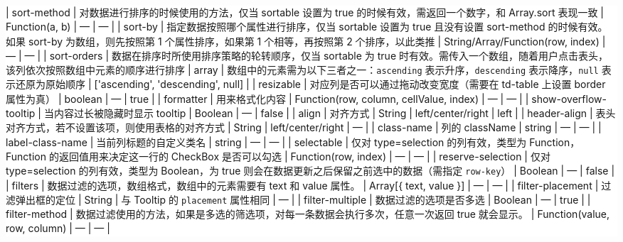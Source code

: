 | sort-method           | 对数据进行排序的时候使用的方法，仅当 sortable 设置为 true 的时候有效，需返回一个数字，和 Array.sort 表现一致                                                                          | Function(a, b)                          | —                                                                                                    | —                                 |
| sort-by               | 指定数据按照哪个属性进行排序，仅当 sortable 设置为 true 且没有设置 sort-method 的时候有效。如果 sort-by 为数组，则先按照第 1 个属性排序，如果第 1 个相等，再按照第 2 个排序，以此类推 | String/Array/Function(row, index)       | —                                                                                                    | —                                 |
| sort-orders           | 数据在排序时所使用排序策略的轮转顺序，仅当 sortable 为 true 时有效。需传入一个数组，随着用户点击表头，该列依次按照数组中元素的顺序进行排序                                            | array                                   | 数组中的元素需为以下三者之一：`ascending` 表示升序，`descending` 表示降序，`null` 表示还原为原始顺序 | ['ascending', 'descending', null] |
| resizable             | 对应列是否可以通过拖动改变宽度（需要在 td-table 上设置 border 属性为真）                                                                                                              | boolean                                 | —                                                                                                    | true                              |
| formatter             | 用来格式化内容                                                                                                                                                                        | Function(row, column, cellValue, index) | —                                                                                                    | —                                 |
| show-overflow-tooltip | 当内容过长被隐藏时显示 tooltip                                                                                                                                                        | Boolean                                 | —                                                                                                    | false                             |
| align                 | 对齐方式                                                                                                                                                                              | String                                  | left/center/right                                                                                    | left                              |
| header-align          | 表头对齐方式，若不设置该项，则使用表格的对齐方式                                                                                                                                      | String                                  | left/center/right                                                                                    | —                                 |
| class-name            | 列的 className                                                                                                                                                                        | string                                  | —                                                                                                    | —                                 |
| label-class-name      | 当前列标题的自定义类名                                                                                                                                                                | string                                  | —                                                                                                    | —                                 |
| selectable            | 仅对 type=selection 的列有效，类型为 Function，Function 的返回值用来决定这一行的 CheckBox 是否可以勾选                                                                                | Function(row, index)                    | —                                                                                                    | —                                 |
| reserve-selection     | 仅对 type=selection 的列有效，类型为 Boolean，为 true 则会在数据更新之后保留之前选中的数据（需指定 `row-key`）                                                                        | Boolean                                 | —                                                                                                    | false                             |
| filters               | 数据过滤的选项，数组格式，数组中的元素需要有 text 和 value 属性。                                                                                                                     | Array[{ text, value }]                  | —                                                                                                    | —                                 |
| filter-placement      | 过滤弹出框的定位                                                                                                                                                                      | String                                  | 与 Tooltip 的 `placement` 属性相同                                                                   | —                                 |
| filter-multiple       | 数据过滤的选项是否多选                                                                                                                                                                | Boolean                                 | —                                                                                                    | true                              |
| filter-method         | 数据过滤使用的方法，如果是多选的筛选项，对每一条数据会执行多次，任意一次返回 true 就会显示。                                                                                          | Function(value, row, column)            | —                                                                                                    | —                                 |
